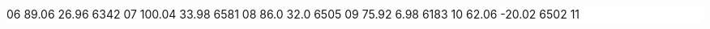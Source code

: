   </tr>

  <tr>

   <td width="68">06</td>

   <td width="198">89.06</td>

   <td width="158">26.96</td>

   <td width="158">6342</td>

  </tr>

  <tr>

   <td width="68">07</td>

   <td width="198">100.04</td>

   <td width="158">33.98</td>

   <td width="158">6581</td>

  </tr>

  <tr>

   <td width="68">08</td>

   <td width="198">86.0</td>

   <td width="158">32.0</td>

   <td width="158">6505</td>

  </tr>

  <tr>

   <td width="68">09</td>

   <td width="198">75.92</td>

   <td width="158">6.98</td>

   <td width="158">6183</td>

  </tr>

  <tr>

   <td width="68">10</td>

   <td width="198">62.06</td>

   <td width="158">-20.02</td>

   <td width="158">6502</td>

  </tr>

  <tr>

   <td width="68">11</td>
